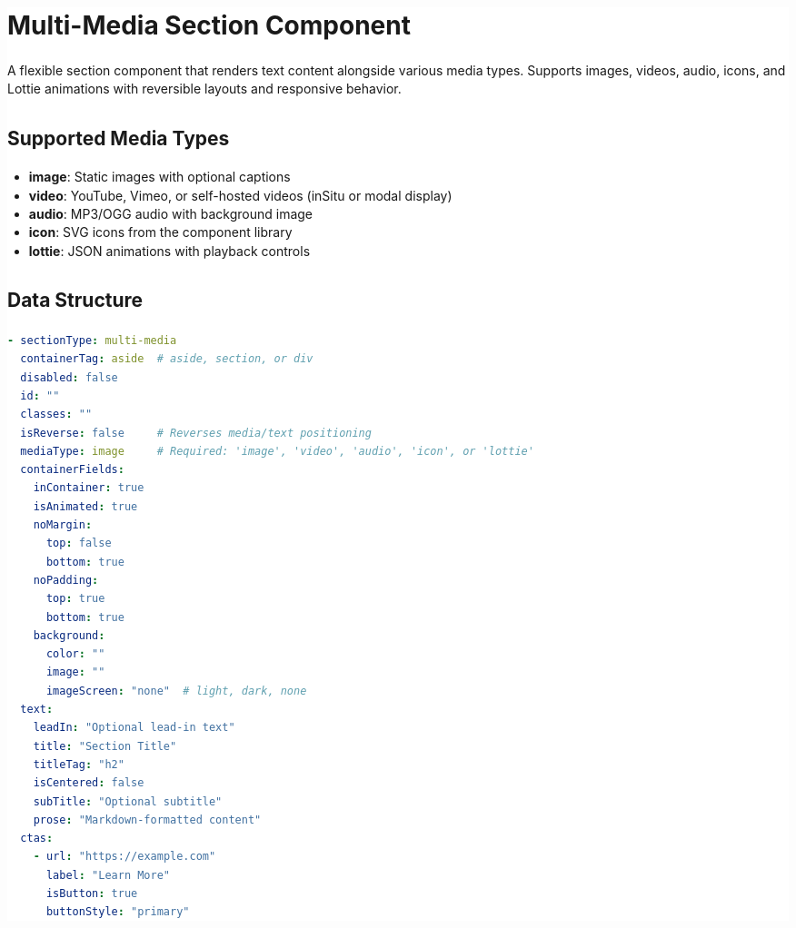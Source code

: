 # Multi-Media Section Component

A flexible section component that renders text content alongside various media types. Supports images, videos, audio, icons, and Lottie animations with reversible layouts and responsive behavior.

## Supported Media Types

- **image**: Static images with optional captions
- **video**: YouTube, Vimeo, or self-hosted videos (inSitu or modal display)
- **audio**: MP3/OGG audio with background image
- **icon**: SVG icons from the component library
- **lottie**: JSON animations with playback controls

## Data Structure

```yaml
- sectionType: multi-media
  containerTag: aside  # aside, section, or div
  disabled: false
  id: ""
  classes: ""
  isReverse: false     # Reverses media/text positioning
  mediaType: image     # Required: 'image', 'video', 'audio', 'icon', or 'lottie'
  containerFields:
    inContainer: true
    isAnimated: true
    noMargin:
      top: false
      bottom: true
    noPadding:
      top: true
      bottom: true
    background:
      color: ""
      image: ""
      imageScreen: "none"  # light, dark, none
  text:
    leadIn: "Optional lead-in text"
    title: "Section Title"
    titleTag: "h2"
    isCentered: false
    subTitle: "Optional subtitle"
    prose: "Markdown-formatted content"
  ctas:
    - url: "https://example.com"
      label: "Learn More"
      isButton: true
      buttonStyle: "primary"
```
